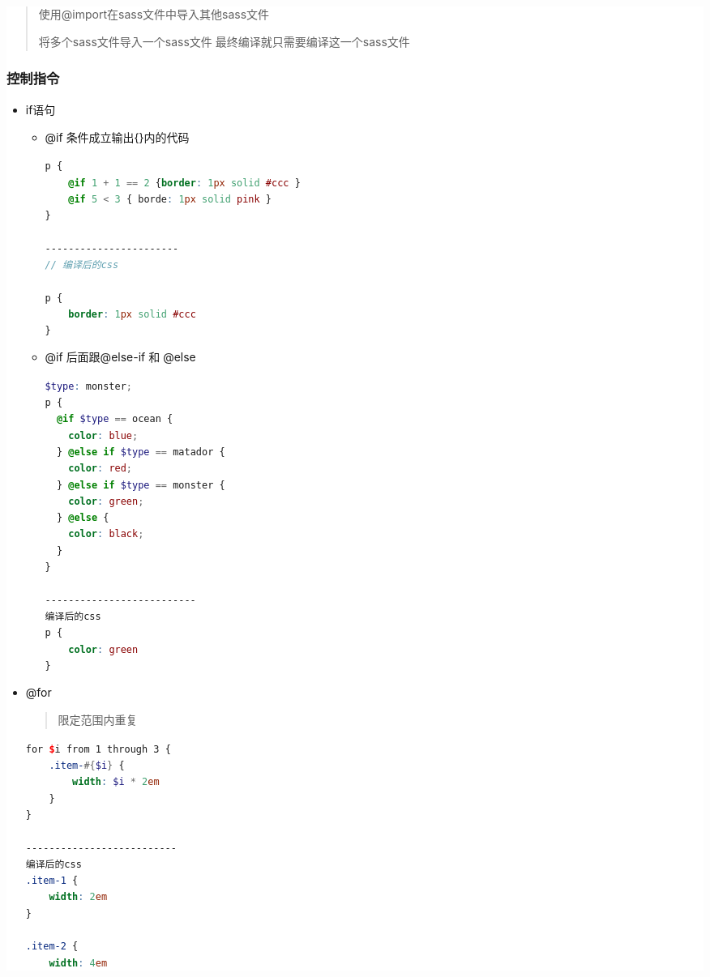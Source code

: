 > 使用@import在sass文件中导入其他sass文件  
>
> 将多个sass文件导入一个sass文件  最终编译就只需要编译这一个sass文件





### 控制指令

* if语句

  * @if 条件成立输出{}内的代码

    ````scss
    p {
        @if 1 + 1 == 2 {border: 1px solid #ccc }
        @if 5 < 3 { borde: 1px solid pink }
    }
    
    -----------------------
    // 编译后的css
    
    p {
        border: 1px solid #ccc
    }
    ````

  * @if 后面跟@else-if 和 @else

    ````scss
    $type: monster;
    p {
      @if $type == ocean {
        color: blue;
      } @else if $type == matador {
        color: red;
      } @else if $type == monster {
        color: green;
      } @else {
        color: black;
      }
    }
    
    --------------------------
    编译后的css
    p {
        color: green
    }
    ````

* @for

  > 限定范围内重复

  ````scss
  for $i from 1 through 3 {
      .item-#{$i} {
          width: $i * 2em
      }
  }
  
  --------------------------
  编译后的css
  .item-1 {
      width: 2em
  }
  
  .item-2 {
      width: 4em
  ````